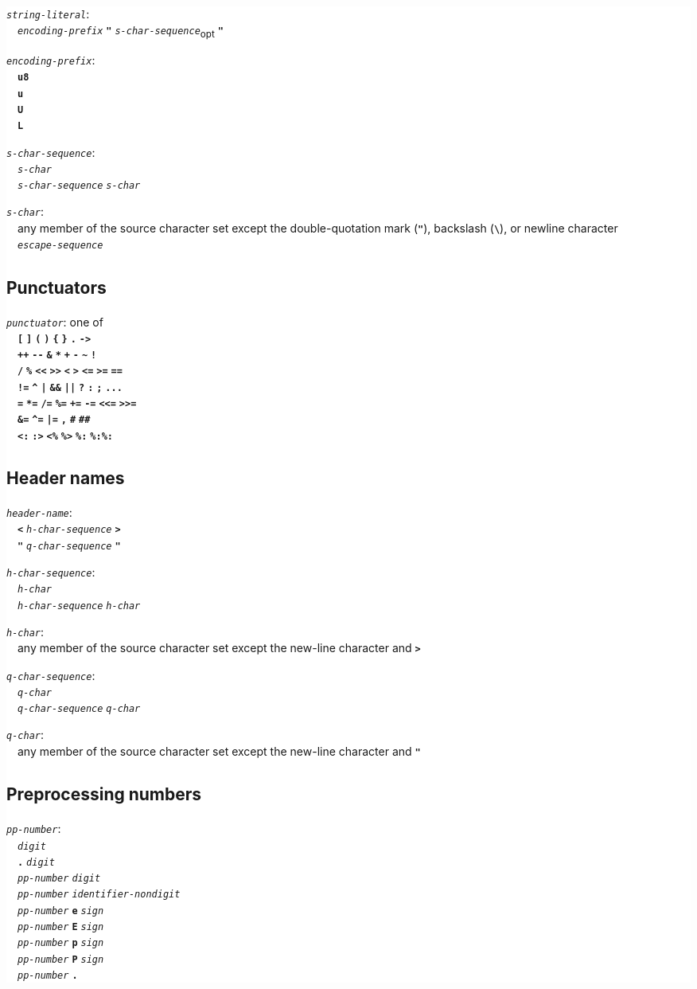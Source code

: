 *`string-literal`*:\
&emsp;*`encoding-prefix`* **`"`** *`s-char-sequence`*<sub>opt</sub> **`"`**

*`encoding-prefix`*:\
&emsp;**`u8`**\
&emsp;**`u`**\
&emsp;**`U`**\
&emsp;**`L`**

*`s-char-sequence`*:\
&emsp;*`s-char`*\
&emsp;*`s-char-sequence`* *`s-char`*

*`s-char`*:\
&emsp;any member of the source character set except the double-quotation mark (**`"`**), backslash (**`\`**), or newline character\
&emsp;*`escape-sequence`*

## <a name="punctuators"></a> Punctuators

*`punctuator`*: one of\
&emsp;**`[`** **`]`** **`(`** **`)`** **`{`** **`}`** **`.`** **`->`**\
&emsp;**`++`** **`--`** **`&`** **`*`** **`+`** **`-`** **`~`** **`!`**\
&emsp;**`/`** **`%`** **`<<`** **`>>`** **`<`** **`>`** **`<=`** **`>=`** **`==`**\
&emsp;**`!=`** **`^`** **`|`** **`&&`** **`||`** **`?`** **`:`** **`;`** **`...`**\
&emsp;**`=`** **`*=`** **`/=`** **`%=`** **`+=`** **`-=`** **`<<=`** **`>>=`**\
&emsp;**`&=`** **`^=`** **`|=`** **`,`** **`#`** **`##`**\
&emsp;**`<:`** **`:>`** **`<%`** **`%>`** **`%:`** **`%:%:`**

## Header names

*`header-name`*:\
&emsp;**`<`** *`h-char-sequence`* **`>`**\
&emsp;**`"`** *`q-char-sequence`* **`"`**

*`h-char-sequence`*:\
&emsp;*`h-char`*\
&emsp;*`h-char-sequence`* *`h-char`*

*`h-char`*:\
&emsp;any member of the source character set except the new-line character and **`>`**

*`q-char-sequence`*:\
&emsp;*`q-char`*\
&emsp;*`q-char-sequence`* *`q-char`*

*`q-char`*:\
&emsp;any member of the source character set except the new-line character and **`"`**

## Preprocessing numbers

*`pp-number`*:\
&emsp;*`digit`*\
&emsp;**`.`** *`digit`*\
&emsp;*`pp-number`* *`digit`* \
&emsp;*`pp-number`* *`identifier-nondigit`*\
&emsp;*`pp-number`* **`e`** *`sign`*\
&emsp;*`pp-number`* **`E`** *`sign`*\
&emsp;*`pp-number`* **`p`** *`sign`*\
&emsp;*`pp-number`* **`P`** *`sign`*\
&emsp;*`pp-number`* **`.`**

